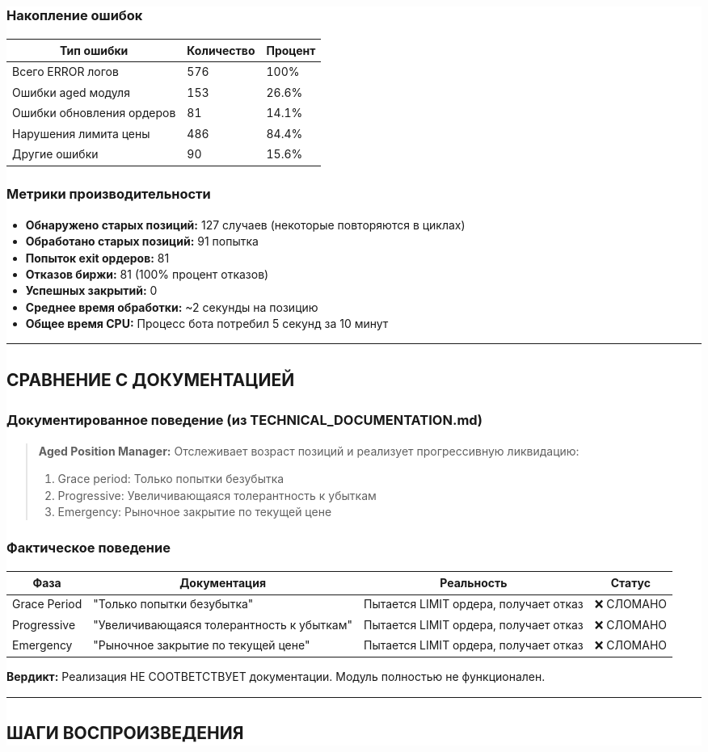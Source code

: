 ### Накопление ошибок

| Тип ошибки | Количество | Процент |
|------------|------------|---------|
| Всего ERROR логов | 576 | 100% |
| Ошибки aged модуля | 153 | 26.6% |
| Ошибки обновления ордеров | 81 | 14.1% |
| Нарушения лимита цены | 486 | 84.4% |
| Другие ошибки | 90 | 15.6% |

### Метрики производительности

- **Обнаружено старых позиций:** 127 случаев (некоторые повторяются в циклах)
- **Обработано старых позиций:** 91 попытка
- **Попыток exit ордеров:** 81
- **Отказов биржи:** 81 (100% процент отказов)
- **Успешных закрытий:** 0
- **Среднее время обработки:** ~2 секунды на позицию
- **Общее время CPU:** Процесс бота потребил 5 секунд за 10 минут

---

## СРАВНЕНИЕ С ДОКУМЕНТАЦИЕЙ

### Документированное поведение (из TECHNICAL_DOCUMENTATION.md)

> **Aged Position Manager:** Отслеживает возраст позиций и реализует прогрессивную ликвидацию:
> 1. Grace period: Только попытки безубытка
> 2. Progressive: Увеличивающаяся толерантность к убыткам
> 3. Emergency: Рыночное закрытие по текущей цене

### Фактическое поведение

| Фаза | Документация | Реальность | Статус |
|------|--------------|------------|--------|
| Grace Period | "Только попытки безубытка" | Пытается LIMIT ордера, получает отказ | ❌ СЛОМАНО |
| Progressive | "Увеличивающаяся толерантность к убыткам" | Пытается LIMIT ордера, получает отказ | ❌ СЛОМАНО |
| Emergency | "Рыночное закрытие по текущей цене" | Пытается LIMIT ордера, получает отказ | ❌ СЛОМАНО |

**Вердикт:** Реализация НЕ СООТВЕТСТВУЕТ документации. Модуль полностью не функционален.

---

## ШАГИ ВОСПРОИЗВЕДЕНИЯ
